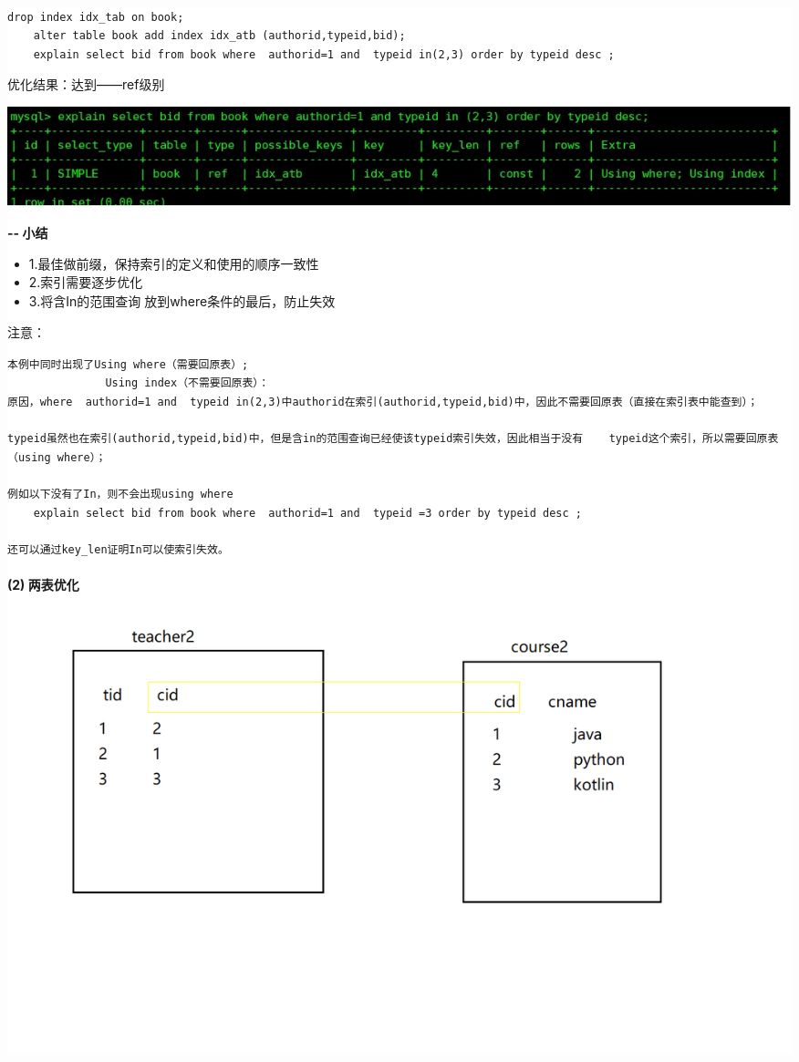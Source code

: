 ``` mysql
drop index idx_tab on book;
	alter table book add index idx_atb (authorid,typeid,bid);
	explain select bid from book where  authorid=1 and  typeid in(2,3) order by typeid desc ;
```

优化结果：达到——ref级别

![优化到ref级别](.\优化到ref级别.png)

**-- 小结**

* 1.最佳做前缀，保持索引的定义和使用的顺序一致性
* 2.索引需要逐步优化
* 3.将含In的范围查询 放到where条件的最后，防止失效

注意：

```txt
本例中同时出现了Using where（需要回原表）;
               Using index（不需要回原表）：
原因，where  authorid=1 and  typeid in(2,3)中authorid在索引(authorid,typeid,bid)中，因此不需要回原表（直接在索引表中能查到）；
  
typeid虽然也在索引(authorid,typeid,bid)中，但是含in的范围查询已经使该typeid索引失效，因此相当于没有    typeid这个索引，所以需要回原表（using where）；
 
例如以下没有了In，则不会出现using where
	explain select bid from book where  authorid=1 and  typeid =3 order by typeid desc ;

还可以通过key_len证明In可以使索引失效。
```

#### (2) 两表优化

![两表优化](.\2张表优化.png)
